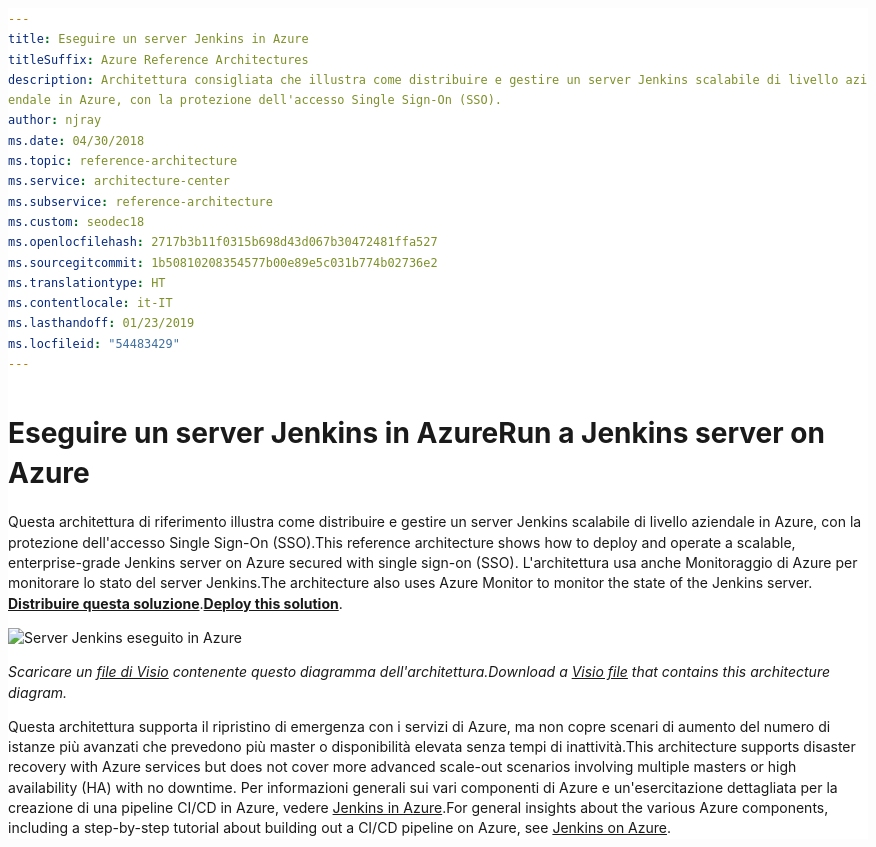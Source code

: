 ```yaml
---
title: Eseguire un server Jenkins in Azure
titleSuffix: Azure Reference Architectures
description: Architettura consigliata che illustra come distribuire e gestire un server Jenkins scalabile di livello aziendale in Azure, con la protezione dell'accesso Single Sign-On (SSO).
author: njray
ms.date: 04/30/2018
ms.topic: reference-architecture
ms.service: architecture-center
ms.subservice: reference-architecture
ms.custom: seodec18
ms.openlocfilehash: 2717b3b11f0315b698d43d067b30472481ffa527
ms.sourcegitcommit: 1b50810208354577b00e89e5c031b774b02736e2
ms.translationtype: HT
ms.contentlocale: it-IT
ms.lasthandoff: 01/23/2019
ms.locfileid: "54483429"
---
```

# <a name="run-a-jenkins-server-on-azure"></a><span data-ttu-id="1d7e0-103">Eseguire un server Jenkins in Azure</span><span class="sxs-lookup"><span data-stu-id="1d7e0-103">Run a Jenkins server on Azure</span></span>

<span data-ttu-id="1d7e0-104">Questa architettura di riferimento illustra come distribuire e gestire un server Jenkins scalabile di livello aziendale in Azure, con la protezione dell'accesso Single Sign-On (SSO).</span><span class="sxs-lookup"><span data-stu-id="1d7e0-104">This reference architecture shows how to deploy and operate a scalable, enterprise-grade Jenkins server on Azure secured with single sign-on (SSO).</span></span> <span data-ttu-id="1d7e0-105">L'architettura usa anche Monitoraggio di Azure per monitorare lo stato del server Jenkins.</span><span class="sxs-lookup"><span data-stu-id="1d7e0-105">The architecture also uses Azure Monitor to monitor the state of the Jenkins server.</span></span> <span data-ttu-id="1d7e0-106">[**Distribuire questa soluzione**](#deploy-the-solution).</span><span class="sxs-lookup"><span data-stu-id="1d7e0-106">[**Deploy this solution**](#deploy-the-solution).</span></span>

![Server Jenkins eseguito in Azure][0]

<span data-ttu-id="1d7e0-108">*Scaricare un [file di Visio](https://archcenter.blob.core.windows.net/cdn/Jenkins-architecture.vsdx) contenente questo diagramma dell'architettura.*</span><span class="sxs-lookup"><span data-stu-id="1d7e0-108">*Download a [Visio file](https://archcenter.blob.core.windows.net/cdn/Jenkins-architecture.vsdx) that contains this architecture diagram.*</span></span>

<span data-ttu-id="1d7e0-109">Questa architettura supporta il ripristino di emergenza con i servizi di Azure, ma non copre scenari di aumento del numero di istanze più avanzati che prevedono più master o disponibilità elevata senza tempi di inattività.</span><span class="sxs-lookup"><span data-stu-id="1d7e0-109">This architecture supports disaster recovery with Azure services but does not cover more advanced scale-out scenarios involving multiple masters or high availability (HA) with no downtime.</span></span> <span data-ttu-id="1d7e0-110">Per informazioni generali sui vari componenti di Azure e un'esercitazione dettagliata per la creazione di una pipeline CI/CD in Azure, vedere [Jenkins in Azure][jenkins-on-azure].</span><span class="sxs-lookup"><span data-stu-id="1d7e0-110">For general insights about the various Azure components, including a step-by-step tutorial about building out a CI/CD pipeline on Azure, see [Jenkins on Azure][jenkins-on-azure].</span></span>


[acs]: https://aka.ms/azjenkinsacs
[ad-sp]: /azure/active-directory/develop/active-directory-integrating-applications
[app-service]: https://plugins.jenkins.io/azure-app-service
[azure-ad]: /azure/active-directory/
[azure-market]: https://azuremarketplace.microsoft.com/marketplace/apps/azure-oss.jenkins?tab=Overview
[best-practices]: https://jenkins.io/doc/book/architecting-for-scale/
[blob]: /azure/storage/common/storage-java-jenkins-continuous-integration-solution
[configure-azure-ad]: https://plugins.jenkins.io/azure-ad
[configure-agent]: https://plugins.jenkins.io/azure-vm-agents
[configure-credential]: https://plugins.jenkins.io/azure-credentials
[configure-storage]: https://plugins.jenkins.io/windows-azure-storage
[container-agents]: https://aka.ms/azcontaineragent
[create-jenkins]: /azure/jenkins/install-jenkins-solution-template
[create-metric]: /azure/monitoring-and-diagnostics/insights-alerts-portal
[disaster]: https://github.com/Azure/jenkins/tree/master/disaster_recovery
[functions]: https://aka.ms/azjenkinsfunctions
[index]: https://plugins.jenkins.io
[jenkins-best]: https://wiki.jenkins.io/display/JENKINS/Jenkins+Best+Practices
[jenkins-on-azure]: /azure/jenkins/
[key-vault]: /azure/key-vault/
[managed-disk]: /azure/virtual-machines/linux/managed-disks-overview
[matrix]: https://plugins.jenkins.io/matrix-auth
[monitor]: /azure/monitoring-and-diagnostics/
[monitoring-diag]: /azure/architecture/best-practices/monitoring
[multi-master]: https://jenkins.io/doc/book/architecting-for-scale/
[nginx]: https://www.digitalocean.com/community/tutorials/how-to-create-an-ssl-certificate-on-nginx-for-ubuntu-14-04
[nsg]: /azure/virtual-network/virtual-networks-nsg
[quick-start]: /azure/security-center/security-center-get-started
[port443]: /azure/virtual-machines/windows/nsg-quickstart-portal
[premium]: /azure/virtual-machines/linux/premium-storage
[rbac]: /azure/active-directory/role-based-access-control-what-is
[rg]: /azure/azure-resource-manager/resource-group-overview
[scale]: https://jenkins.io/doc/book/architecting-for-scale/
[scale-agent]: /azure/jenkins/jenkins-azure-vm-agents
[selection-guide]: https://jenkins.io/doc/book/hardware-recommendations/
[service-principal]: /azure/active-directory/develop/active-directory-application-objects
[secure-jenkins]: https://jenkins.io/blog/2017/04/20/secure-jenkins-on-azure/
[security-center]: /azure/security-center/security-center-intro
[sizes-linux]: /azure/virtual-machines/linux/sizes?toc=%2fazure%2fvirtual-machines%2flinux%2ftoc.json
[solution]: https://azure.microsoft.com/blog/announcing-the-solution-template-for-jenkins-on-azure/
[sla]: https://azure.microsoft.com/support/legal/sla/virtual-machines/
[storage-plugin]: https://wiki.jenkins.io/display/JENKINS/Windows+Azure+Storage+Plugin
[subnet]: /azure/virtual-network/virtual-network-manage-subnet
[vm-agent]: https://wiki.jenkins.io/display/JENKINS/Azure+VM+Agents+plugin
[vnet]: /azure/virtual-network/virtual-networks-overview
[0]: ./images/jenkins-server.png
